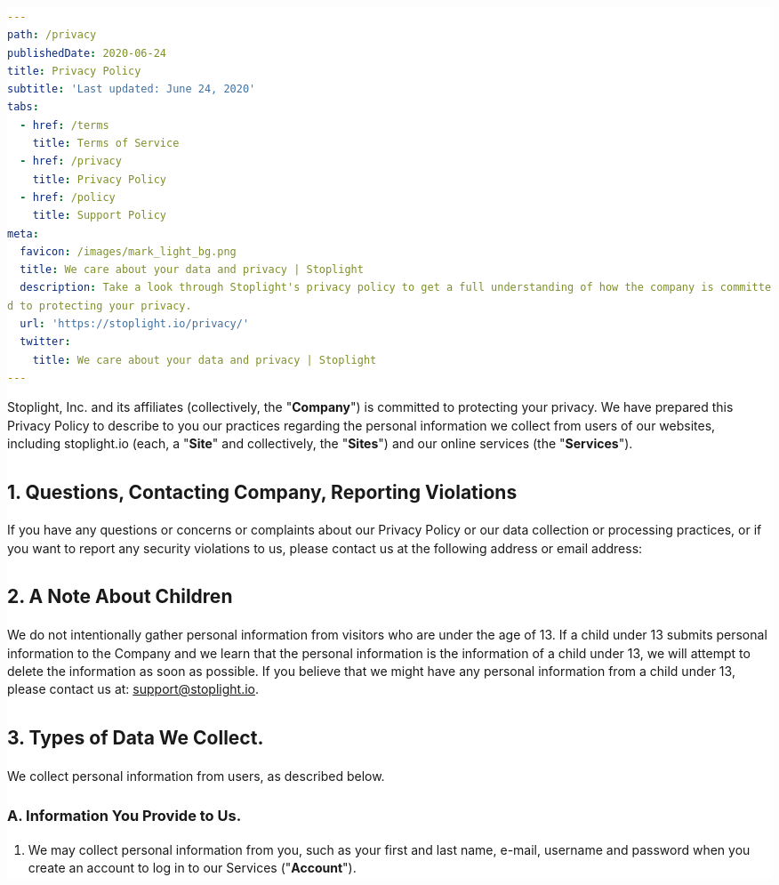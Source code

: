```yaml
---
path: /privacy
publishedDate: 2020-06-24
title: Privacy Policy
subtitle: 'Last updated: June 24, 2020'
tabs:
  - href: /terms
    title: Terms of Service
  - href: /privacy
    title: Privacy Policy
  - href: /policy
    title: Support Policy
meta:
  favicon: /images/mark_light_bg.png
  title: We care about your data and privacy | Stoplight
  description: Take a look through Stoplight's privacy policy to get a full understanding of how the company is committed to protecting your privacy.
  url: 'https://stoplight.io/privacy/'
  twitter:
    title: We care about your data and privacy | Stoplight
---
```

Stoplight, Inc. and its affiliates (collectively, the "**Company**") is committed to protecting your privacy.  We have prepared this Privacy Policy to describe to you our practices regarding the personal information we collect from users of our websites, including stoplight.io (each, a "**Site**" and collectively, the "**Sites**") and our online services (the "**Services**").

## 1. Questions, Contacting Company, Reporting Violations

If you have any questions or concerns or complaints about our Privacy Policy or our data collection or processing practices, or if you want to report any security violations to us, please contact us at  the following address or email address:

## 2. A Note About Children

We do not intentionally gather personal information from visitors who are under the age of 13.  If a child under 13 submits personal information to the Company and we learn that the personal information is the information of a child under 13, we will attempt to delete the information as soon as possible.  If you believe that we might have any personal information from a child under 13, please contact us at: support@stoplight.io.

## 3. Types of Data We Collect.

We collect personal information from users, as described below.

### A. Information You Provide to Us.

  1. We may collect personal information from you, such as your first and last name, e-mail, username and password when you create an account to log in to our Services ("**Account**").
